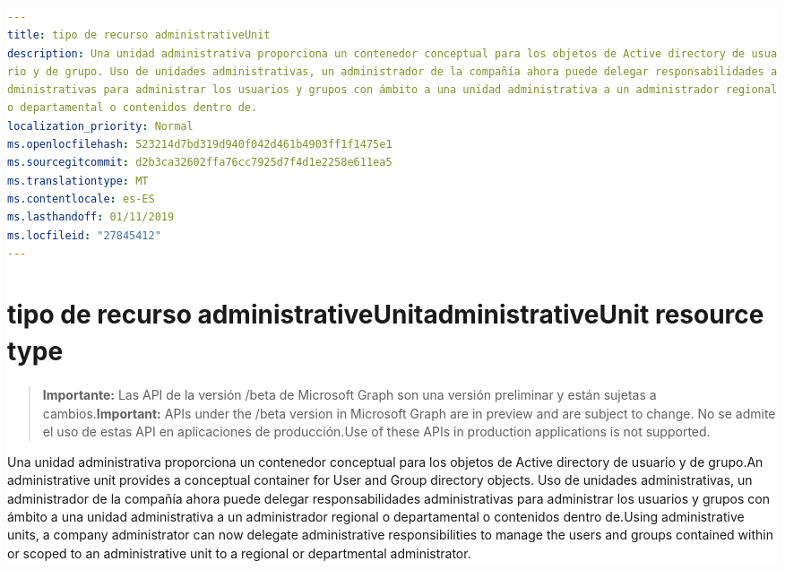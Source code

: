 ```yaml
---
title: tipo de recurso administrativeUnit
description: Una unidad administrativa proporciona un contenedor conceptual para los objetos de Active directory de usuario y de grupo. Uso de unidades administrativas, un administrador de la compañía ahora puede delegar responsabilidades administrativas para administrar los usuarios y grupos con ámbito a una unidad administrativa a un administrador regional o departamental o contenidos dentro de.
localization_priority: Normal
ms.openlocfilehash: 523214d7bd319d940f042d461b4903ff1f1475e1
ms.sourcegitcommit: d2b3ca32602ffa76cc7925d7f4d1e2258e611ea5
ms.translationtype: MT
ms.contentlocale: es-ES
ms.lasthandoff: 01/11/2019
ms.locfileid: "27845412"
---
```

# <a name="administrativeunit-resource-type"></a><span data-ttu-id="c7edb-104">tipo de recurso administrativeUnit</span><span class="sxs-lookup"><span data-stu-id="c7edb-104">administrativeUnit resource type</span></span>

> <span data-ttu-id="c7edb-105">**Importante:** Las API de la versión /beta de Microsoft Graph son una versión preliminar y están sujetas a cambios.</span><span class="sxs-lookup"><span data-stu-id="c7edb-105">**Important:** APIs under the /beta version in Microsoft Graph are in preview and are subject to change.</span></span> <span data-ttu-id="c7edb-106">No se admite el uso de estas API en aplicaciones de producción.</span><span class="sxs-lookup"><span data-stu-id="c7edb-106">Use of these APIs in production applications is not supported.</span></span>

<span data-ttu-id="c7edb-107">Una unidad administrativa proporciona un contenedor conceptual para los objetos de Active directory de usuario y de grupo.</span><span class="sxs-lookup"><span data-stu-id="c7edb-107">An administrative unit provides a conceptual container for User and Group directory objects.</span></span> <span data-ttu-id="c7edb-108">Uso de unidades administrativas, un administrador de la compañía ahora puede delegar responsabilidades administrativas para administrar los usuarios y grupos con ámbito a una unidad administrativa a un administrador regional o departamental o contenidos dentro de.</span><span class="sxs-lookup"><span data-stu-id="c7edb-108">Using administrative units, a company administrator can now delegate administrative responsibilities to manage the users and groups contained within or scoped to an administrative unit to a regional or departmental administrator.</span></span>
